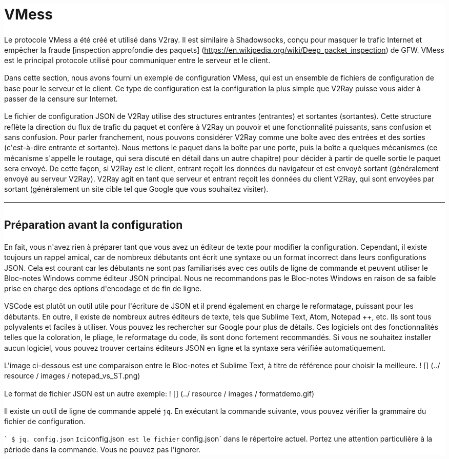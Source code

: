 # VMess

Le protocole VMess a été créé et utilisé dans V2ray. Il est similaire à Shadowsocks, conçu pour masquer le trafic Internet et empêcher la fraude [inspection approfondie des paquets] (https://en.wikipedia.org/wiki/Deep_packet_inspection) de GFW. VMess est le principal protocole utilisé pour communiquer entre le serveur et le client.

Dans cette section, nous avons fourni un exemple de configuration VMess, qui est un ensemble de fichiers de configuration de base pour le serveur et le client. Ce type de configuration est la configuration la plus simple que V2Ray puisse vous aider à passer de la censure sur Internet.

Le fichier de configuration JSON de V2Ray utilise des structures entrantes (entrantes) et sortantes (sortantes). Cette structure reflète la direction du flux de trafic du paquet et confère à V2Ray un pouvoir et une fonctionnalité puissants, sans confusion et sans confusion. Pour parler franchement, nous pouvons considérer V2Ray comme une boîte avec des entrées et des sorties (c'est-à-dire entrante et sortante). Nous mettons le paquet dans la boîte par une porte, puis la boîte a quelques mécanismes (ce mécanisme s'appelle le routage, qui sera discuté en détail dans un autre chapitre) pour décider à partir de quelle sortie le paquet sera envoyé. De cette façon, si V2Ray est le client, entrant reçoit les données du navigateur et est envoyé sortant (généralement envoyé au serveur V2Ray). V2Ray agit en tant que serveur et entrant reçoit les données du client V2Ray, qui sont envoyées par sortant (généralement un site cible tel que Google que vous souhaitez visiter).


-------

## Préparation avant la configuration

En fait, vous n'avez rien à préparer tant que vous avez un éditeur de texte pour modifier la configuration. Cependant, il existe toujours un rappel amical, car de nombreux débutants ont écrit une syntaxe ou un format incorrect dans leurs configurations JSON. Cela est courant car les débutants ne sont pas familiarisés avec ces outils de ligne de commande et peuvent utiliser le Bloc-notes Windows comme éditeur JSON principal. Nous ne recommandons pas le Bloc-notes Windows en raison de sa faible prise en charge des options d'encodage et de fin de ligne.

VSCode est plutôt un outil utile pour l'écriture de JSON et il prend également en charge le reformatage, puissant pour les débutants. En outre, il existe de nombreux autres éditeurs de texte, tels que Sublime Text, Atom, Notepad ++, etc. Ils sont tous polyvalents et faciles à utiliser. Vous pouvez les rechercher sur Google pour plus de détails. Ces logiciels ont des fonctionnalités telles que la coloration, le pliage, le reformatage du code, ils sont donc fortement recommandés. Si vous ne souhaitez installer aucun logiciel, vous pouvez trouver certains éditeurs JSON en ligne et la syntaxe sera vérifiée automatiquement.

L'image ci-dessous est une comparaison entre le Bloc-notes et Sublime Text, à titre de référence pour choisir la meilleure.
! [] (../ resource / images / notepad_vs_ST.png)

Le format de fichier JSON est un autre exemple:
! [] (../ resource / images / formatdemo.gif)

Il existe un outil de ligne de commande appelé `jq`. En exécutant la commande suivante, vous pouvez vérifier la grammaire du fichier de configuration.

`` `
$ jq. config.json
`` `
Ici `config.json` est le fichier` config.json` dans le répertoire actuel. Portez une attention particulière à la période dans la commande. Vous ne pouvez pas l'ignorer.
